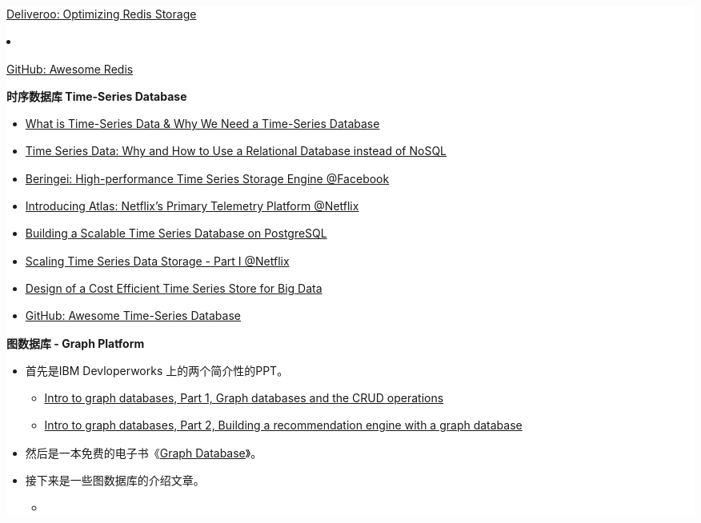<p><a href="https://deliveroo.engineering/2017/01/19/optimising-membership-queries.html">Deliveroo: Optimizing Redis Storage</a></p>
</li>
<li>
<p><a href="https://github.com/JamzyWang/awesome-redis">GitHub: Awesome Redis</a></p>
</li>
</ul><p><strong>时序数据库 Time-Series Database</strong></p><ul>
<li>
<p><a href="https://blog.timescale.com/what-the-heck-is-time-series-data-and-why-do-i-need-a-time-series-database-dcf3b1b18563">What is Time-Series Data &amp; Why We Need a Time-Series Database</a></p>
</li>
<li>
<p><a href="https://blog.timescale.com/time-series-data-why-and-how-to-use-a-relational-database-instead-of-nosql-d0cd6975e87c">Time Series Data: Why and How to Use a Relational Database instead of NoSQL</a></p>
</li>
<li>
<p><a href="https://code.facebook.com/posts/952820474848503/beringei-a-high-performance-time-series-storage-engine/">Beringei: High-performance Time Series Storage Engine @Facebook</a></p>
</li>
<li>
<p><a href="https://medium.com/netflix-techblog/introducing-atlas-netflixs-primary-telemetry-platform-bd31f4d8ed9a">Introducing Atlas: Netflix’s Primary Telemetry Platform @Netflix</a></p>
</li>
<li>
<p><a href="https://blog.timescale.com/when-boring-is-awesome-building-a-scalable-time-series-database-on-postgresql-2900ea453ee2">Building a Scalable Time Series Database on PostgreSQL</a></p>
</li>
<li>
<p><a href="https://medium.com/netflix-techblog/scaling-time-series-data-storage-part-i-ec2b6d44ba39">Scaling Time Series Data Storage - Part I @Netflix</a></p>
</li>
<li>
<p><a href="https://medium.com/@leventov/design-of-a-cost-efficient-time-series-store-for-big-data-88c5dc41af8e">Design of a Cost Efficient Time Series Store for Big Data</a></p>
</li>
<li>
<p><a href="https://github.com/xephonhq/awesome-time-series-database">GitHub: Awesome Time-Series Database</a></p>
</li>
</ul><p><strong>图数据库 - Graph Platform</strong></p><ul>
<li>
<p>首先是IBM Devloperworks 上的两个简介性的PPT。</p>
<ul>
<li>
<p><a href="https://www.ibm.com/developerworks/library/cl-graph-database-1/cl-graph-database-1-pdf.pdf">Intro to graph databases, Part 1, Graph databases and the CRUD operations</a></p>
</li>
<li>
<p><a href="https://www.ibm.com/developerworks/library/cl-graph-database-2/cl-graph-database-2-pdf.pdf">Intro to graph databases, Part 2, Building a recommendation engine with a graph database</a></p>
</li>
</ul>
</li>
<li>
<p>然后是一本免费的电子书《<a href="http://graphdatabases.com">Graph Database</a>》。</p>
</li>
<li>
<p>接下来是一些图数据库的介绍文章。</p>
<ul>
<li>